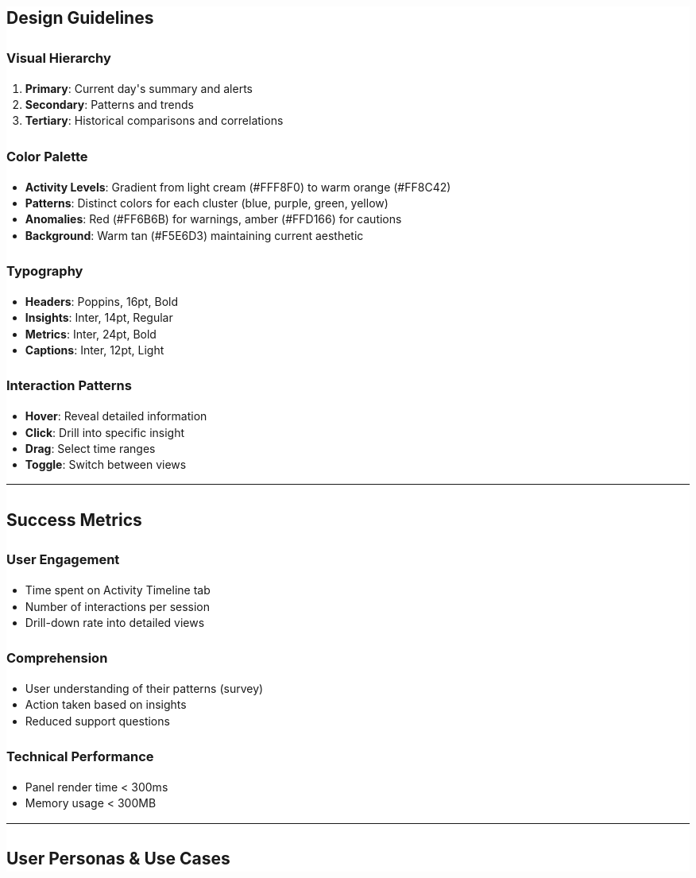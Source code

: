 
## Design Guidelines

### Visual Hierarchy
1. **Primary**: Current day's summary and alerts
2. **Secondary**: Patterns and trends
3. **Tertiary**: Historical comparisons and correlations

### Color Palette
- **Activity Levels**: Gradient from light cream (#FFF8F0) to warm orange (#FF8C42)
- **Patterns**: Distinct colors for each cluster (blue, purple, green, yellow)
- **Anomalies**: Red (#FF6B6B) for warnings, amber (#FFD166) for cautions
- **Background**: Warm tan (#F5E6D3) maintaining current aesthetic

### Typography
- **Headers**: Poppins, 16pt, Bold
- **Insights**: Inter, 14pt, Regular
- **Metrics**: Inter, 24pt, Bold
- **Captions**: Inter, 12pt, Light

### Interaction Patterns
- **Hover**: Reveal detailed information
- **Click**: Drill into specific insight
- **Drag**: Select time ranges
- **Toggle**: Switch between views

---

## Success Metrics

### User Engagement
- Time spent on Activity Timeline tab
- Number of interactions per session
- Drill-down rate into detailed views

### Comprehension
- User understanding of their patterns (survey)
- Action taken based on insights
- Reduced support questions

### Technical Performance
- Panel render time < 300ms
- Memory usage < 300MB

---

## User Personas & Use Cases

